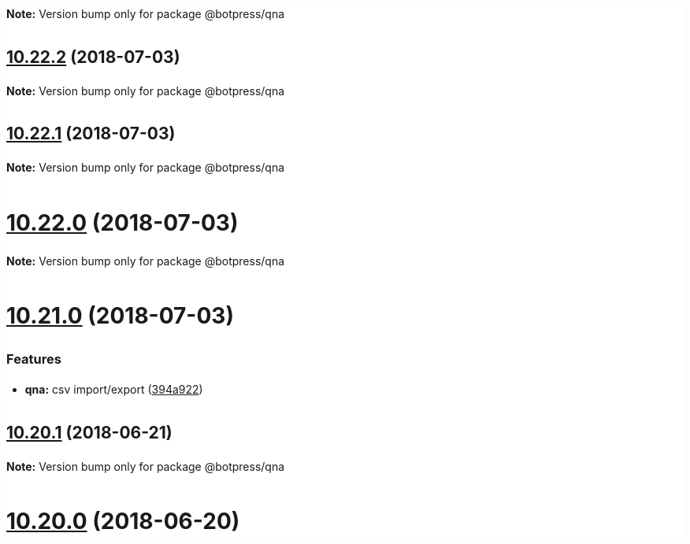 


**Note:** Version bump only for package @botpress/qna

<a name="10.22.2"></a>
## [10.22.2](https://github.com/botpress/modules/compare/v10.22.1...v10.22.2) (2018-07-03)




**Note:** Version bump only for package @botpress/qna

<a name="10.22.1"></a>
## [10.22.1](https://github.com/botpress/modules/compare/v10.22.0...v10.22.1) (2018-07-03)




**Note:** Version bump only for package @botpress/qna

<a name="10.22.0"></a>
# [10.22.0](https://github.com/botpress/modules/compare/v10.21.0...v10.22.0) (2018-07-03)




**Note:** Version bump only for package @botpress/qna

<a name="10.21.0"></a>
# [10.21.0](https://github.com/botpress/modules/compare/v10.17.2...v10.21.0) (2018-07-03)


### Features

* **qna:** csv import/export ([394a922](https://github.com/botpress/modules/commit/394a922))




<a name="10.20.1"></a>
## [10.20.1](https://github.com/botpress/modules/compare/v10.20.0...v10.20.1) (2018-06-21)




**Note:** Version bump only for package @botpress/qna

<a name="10.20.0"></a>
# [10.20.0](https://github.com/botpress/modules/compare/v10.19.0...v10.20.0) (2018-06-20)
